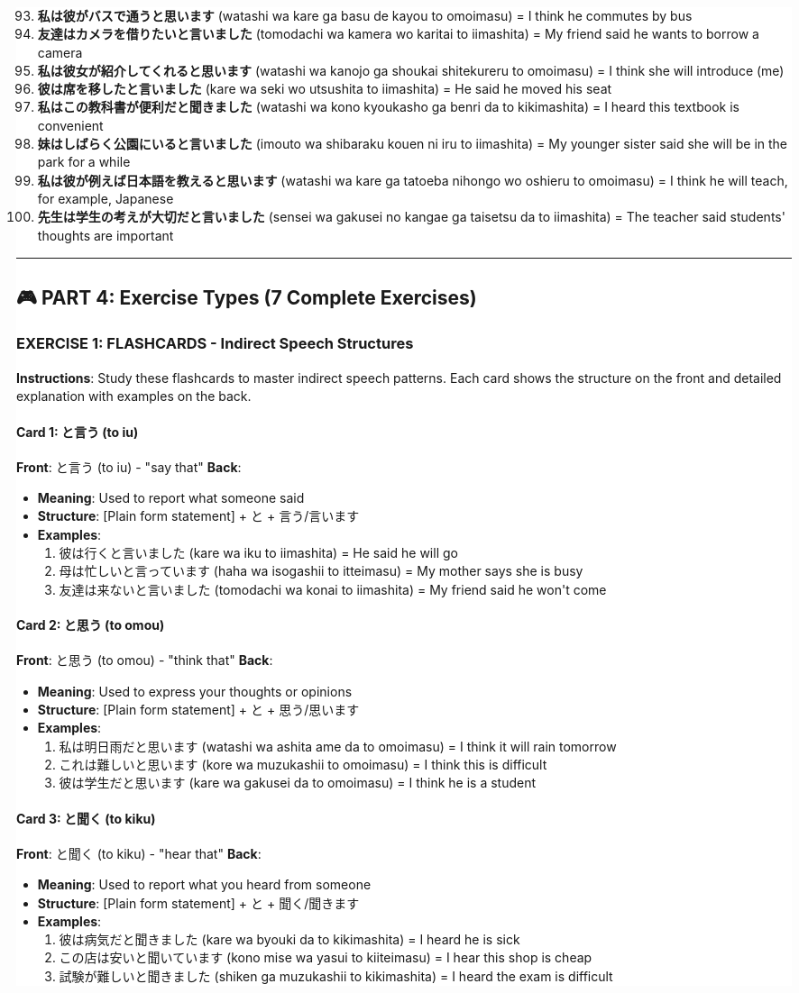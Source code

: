 93. **私は彼がバスで通うと思います** (watashi wa kare ga basu de kayou to omoimasu) = I think he commutes by bus
94. **友達はカメラを借りたいと言いました** (tomodachi wa kamera wo karitai to iimashita) = My friend said he wants to borrow a camera
95. **私は彼女が紹介してくれると思います** (watashi wa kanojo ga shoukai shitekureru to omoimasu) = I think she will introduce (me)
96. **彼は席を移したと言いました** (kare wa seki wo utsushita to iimashita) = He said he moved his seat
97. **私はこの教科書が便利だと聞きました** (watashi wa kono kyoukasho ga benri da to kikimashita) = I heard this textbook is convenient
98. **妹はしばらく公園にいると言いました** (imouto wa shibaraku kouen ni iru to iimashita) = My younger sister said she will be in the park for a while
99. **私は彼が例えば日本語を教えると思います** (watashi wa kare ga tatoeba nihongo wo oshieru to omoimasu) = I think he will teach, for example, Japanese
100. **先生は学生の考えが大切だと言いました** (sensei wa gakusei no kangae ga taisetsu da to iimashita) = The teacher said students' thoughts are important

---

## 🎮 PART 4: Exercise Types (7 Complete Exercises)

### EXERCISE 1: FLASHCARDS - Indirect Speech Structures

**Instructions**: Study these flashcards to master indirect speech patterns. Each card shows the structure on the front and detailed explanation with examples on the back.

#### Card 1: と言う (to iu)
**Front**: と言う (to iu) - "say that"
**Back**:
- **Meaning**: Used to report what someone said
- **Structure**: [Plain form statement] + と + 言う/言います
- **Examples**:
  1. 彼は行くと言いました (kare wa iku to iimashita) = He said he will go
  2. 母は忙しいと言っています (haha wa isogashii to itteimasu) = My mother says she is busy
  3. 友達は来ないと言いました (tomodachi wa konai to iimashita) = My friend said he won't come

#### Card 2: と思う (to omou)
**Front**: と思う (to omou) - "think that"
**Back**:
- **Meaning**: Used to express your thoughts or opinions
- **Structure**: [Plain form statement] + と + 思う/思います
- **Examples**:
  1. 私は明日雨だと思います (watashi wa ashita ame da to omoimasu) = I think it will rain tomorrow
  2. これは難しいと思います (kore wa muzukashii to omoimasu) = I think this is difficult
  3. 彼は学生だと思います (kare wa gakusei da to omoimasu) = I think he is a student

#### Card 3: と聞く (to kiku)
**Front**: と聞く (to kiku) - "hear that"
**Back**:
- **Meaning**: Used to report what you heard from someone
- **Structure**: [Plain form statement] + と + 聞く/聞きます
- **Examples**:
  1. 彼は病気だと聞きました (kare wa byouki da to kikimashita) = I heard he is sick
  2. この店は安いと聞いています (kono mise wa yasui to kiiteimasu) = I hear this shop is cheap
  3. 試験が難しいと聞きました (shiken ga muzukashii to kikimashita) = I heard the exam is difficult
